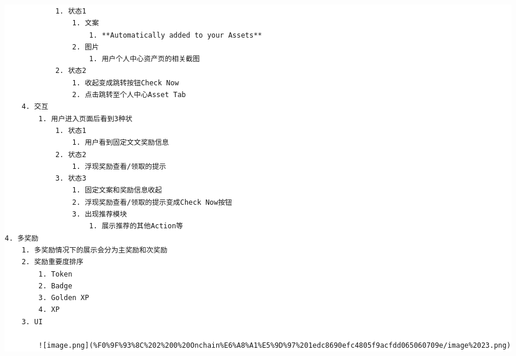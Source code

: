                 1. 状态1
                    1. 文案
                        1. **Automatically added to your Assets**
                    2. 图片
                        1. 用户个人中心资产页的相关截图
                2. 状态2
                    1. 收起变成跳转按钮Check Now
                    2. 点击跳转至个人中心Asset Tab
        4. 交互
            1. 用户进入页面后看到3种状
                1. 状态1
                    1. 用户看到固定文文奖励信息
                2. 状态2
                    1. 浮现奖励查看/领取的提示
                3. 状态3
                    1. 固定文案和奖励信息收起
                    2. 浮现奖励查看/领取的提示变成Check Now按钮
                    3. 出现推荐模块
                        1. 展示推荐的其他Action等
    4. 多奖励
        1. 多奖励情况下的展示会分为主奖励和次奖励
        2. 奖励重要度排序
            1. Token
            2. Badge
            3. Golden XP
            4. XP
        3. UI
            
            ![image.png](%F0%9F%93%8C%202%200%20Onchain%E6%A8%A1%E5%9D%97%201edc8690efc4805f9acfdd065060709e/image%2023.png)
            